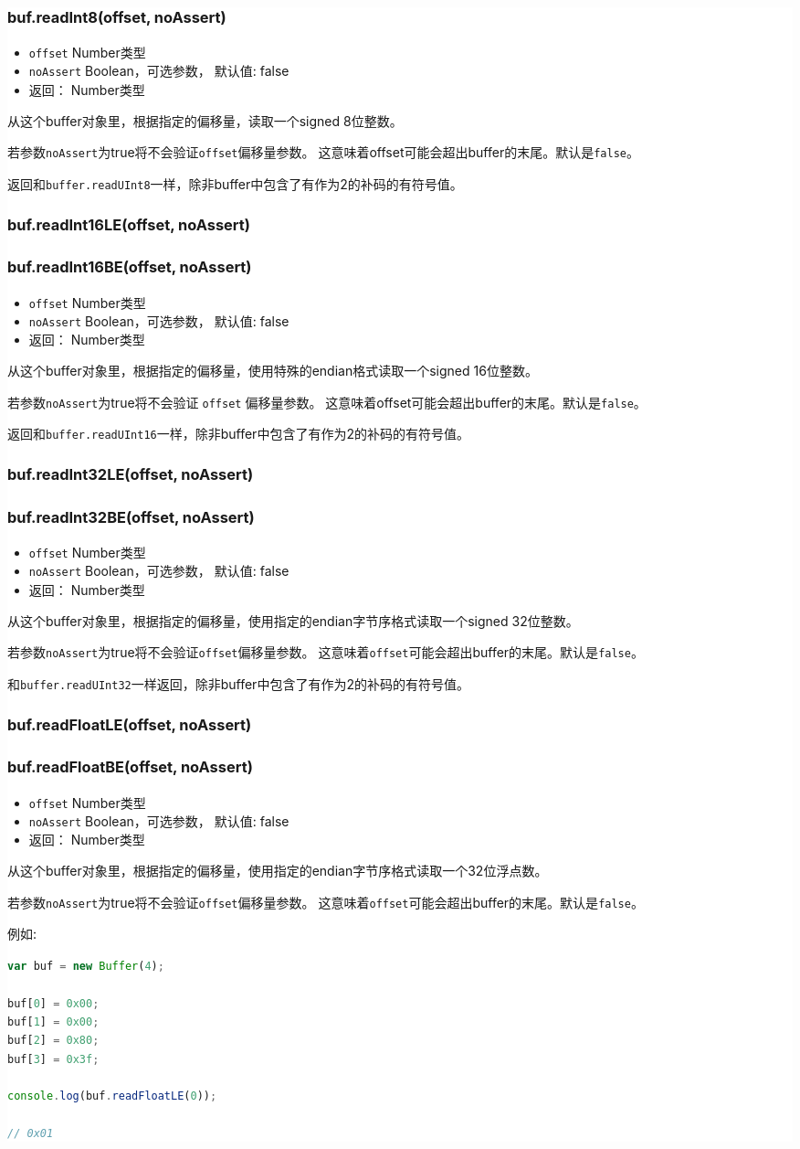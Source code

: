 ### buf.readInt8(offset, noAssert)

- `offset` Number类型
- `noAssert` Boolean，可选参数， 默认值: false
- 返回： Number类型

从这个buffer对象里，根据指定的偏移量，读取一个signed 8位整数。

若参数`noAssert`为true将不会验证`offset`偏移量参数。 这意味着offset可能会超出buffer的末尾。默认是`false`。

返回和`buffer.readUInt8`一样，除非buffer中包含了有作为2的补码的有符号值。

### buf.readInt16LE(offset, noAssert)

### buf.readInt16BE(offset, noAssert)

- `offset` Number类型
- `noAssert` Boolean，可选参数， 默认值: false
- 返回： Number类型

从这个buffer对象里，根据指定的偏移量，使用特殊的endian格式读取一个signed 16位整数。

若参数`noAssert`为true将不会验证 `offset` 偏移量参数。 这意味着offset可能会超出buffer的末尾。默认是`false`。

返回和`buffer.readUInt16`一样，除非buffer中包含了有作为2的补码的有符号值。

### buf.readInt32LE(offset, noAssert)

### buf.readInt32BE(offset, noAssert)

- `offset` Number类型
- `noAssert` Boolean，可选参数， 默认值: false
- 返回： Number类型

从这个buffer对象里，根据指定的偏移量，使用指定的endian字节序格式读取一个signed 32位整数。

若参数`noAssert`为true将不会验证`offset`偏移量参数。 这意味着`offset`可能会超出buffer的末尾。默认是`false`。

和`buffer.readUInt32`一样返回，除非buffer中包含了有作为2的补码的有符号值。

### buf.readFloatLE(offset, noAssert)

### buf.readFloatBE(offset, noAssert)

- `offset` Number类型
- `noAssert` Boolean，可选参数， 默认值: false
- 返回： Number类型

从这个buffer对象里，根据指定的偏移量，使用指定的endian字节序格式读取一个32位浮点数。

若参数`noAssert`为true将不会验证`offset`偏移量参数。 这意味着`offset`可能会超出buffer的末尾。默认是`false`。

例如:

```js
var buf = new Buffer(4);

buf[0] = 0x00;
buf[1] = 0x00;
buf[2] = 0x80;
buf[3] = 0x3f;

console.log(buf.readFloatLE(0));

// 0x01
```
